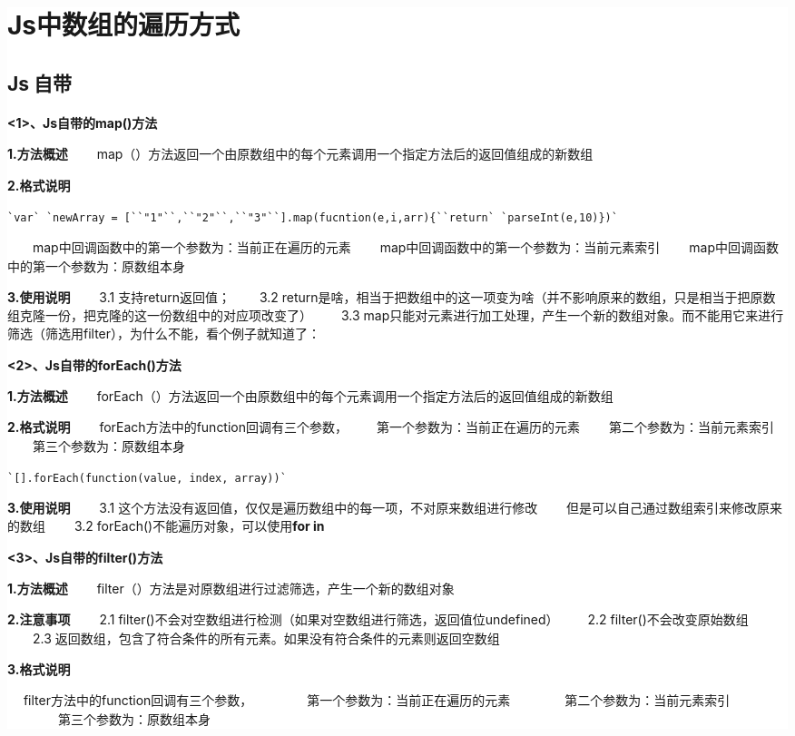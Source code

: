 # Js中数组的遍历方式

## Js 自带

**<1>、Js自带的map()方法**

**1.方法概述**
　　map（）方法返回一个由原数组中的每个元素调用一个指定方法后的返回值组成的新数组

**2.格式说明**

```
`var` `newArray = [``"1"``,``"2"``,``"3"``].map(fucntion(e,i,arr){``return` `parseInt(e,10)})`
```

　　map中回调函数中的第一个参数为：当前正在遍历的元素
　　map中回调函数中的第一个参数为：当前元素索引
　　map中回调函数中的第一个参数为：原数组本身

**3.使用说明**
　　3.1 支持return返回值；
　　3.2 return是啥，相当于把数组中的这一项变为啥（并不影响原来的数组，只是相当于把原数组克隆一份，把克隆的这一份数组中的对应项改变了）
　　3.3 map只能对元素进行加工处理，产生一个新的数组对象。而不能用它来进行筛选（筛选用filter），为什么不能，看个例子就知道了：

 **<2>、Js自带的forEach()方法**

**1.方法概述**
　　forEach（）方法返回一个由原数组中的每个元素调用一个指定方法后的返回值组成的新数组 

**2.格式说明**
　　forEach方法中的function回调有三个参数，
　　第一个参数为：当前正在遍历的元素
　　第二个参数为：当前元素索引
　　第三个参数为：原数组本身

```
`[].forEach(function(value, index, array))`　
```

**3.使用说明**
　　3.1 这个方法没有返回值，仅仅是遍历数组中的每一项，不对原来数组进行修改
　　但是可以自己通过数组索引来修改原来的数组
　　3.2 forEach()不能遍历对象，可以使用**for in**

  **<3>、Js自带的filter()方法**

**1.方法概述**
　　filter（）方法是对原数组进行过滤筛选，产生一个新的数组对象

**2.注意事项**
　　2.1 filter()不会对空数组进行检测（如果对空数组进行筛选，返回值位undefined）
　　2.2 filter()不会改变原始数组 
　　2.3 返回数组，包含了符合条件的所有元素。如果没有符合条件的元素则返回空数组

**3.格式说明**

　    filter方法中的function回调有三个参数，
　　　　第一个参数为：当前正在遍历的元素
　　　　第二个参数为：当前元素索引
　　　　第三个参数为：原数组本身
